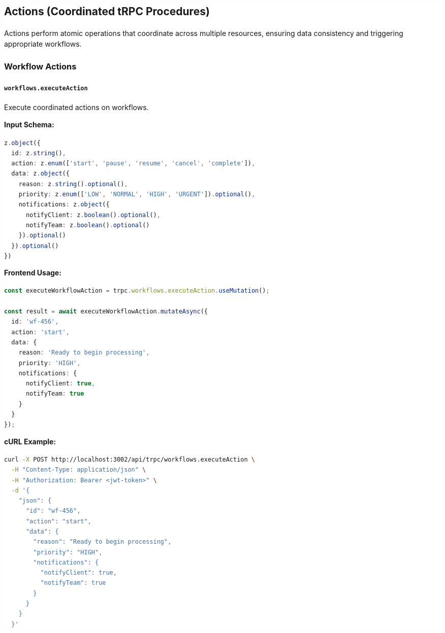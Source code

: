 
## Actions (Coordinated tRPC Procedures)

Actions perform atomic operations that coordinate across multiple resources, ensuring data consistency and triggering appropriate workflows.

### Workflow Actions

#### `workflows.executeAction`
Execute coordinated actions on workflows.

**Input Schema:**
```typescript
z.object({
  id: z.string(),
  action: z.enum(['start', 'pause', 'resume', 'cancel', 'complete']),
  data: z.object({
    reason: z.string().optional(),
    priority: z.enum(['LOW', 'NORMAL', 'HIGH', 'URGENT']).optional(),
    notifications: z.object({
      notifyClient: z.boolean().optional(),
      notifyTeam: z.boolean().optional()
    }).optional()
  }).optional()
})
```

**Frontend Usage:**
```typescript
const executeWorkflowAction = trpc.workflows.executeAction.useMutation();

const result = await executeWorkflowAction.mutateAsync({
  id: 'wf-456',
  action: 'start',
  data: {
    reason: 'Ready to begin processing',
    priority: 'HIGH',
    notifications: {
      notifyClient: true,
      notifyTeam: true
    }
  }
});
```

**cURL Example:**
```bash
curl -X POST http://localhost:3002/api/trpc/workflows.executeAction \
  -H "Content-Type: application/json" \
  -H "Authorization: Bearer <jwt-token>" \
  -d '{
    "json": {
      "id": "wf-456",
      "action": "start",
      "data": {
        "reason": "Ready to begin processing",
        "priority": "HIGH",
        "notifications": {
          "notifyClient": true,
          "notifyTeam": true
        }
      }
    }
  }'
```
